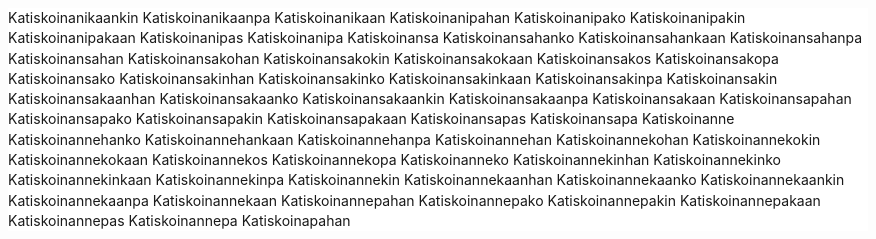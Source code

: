 Katiskoinanikaankin
Katiskoinanikaanpa
Katiskoinanikaan
Katiskoinanipahan
Katiskoinanipako
Katiskoinanipakin
Katiskoinanipakaan
Katiskoinanipas
Katiskoinanipa
Katiskoinansa
Katiskoinansahanko
Katiskoinansahankaan
Katiskoinansahanpa
Katiskoinansahan
Katiskoinansakohan
Katiskoinansakokin
Katiskoinansakokaan
Katiskoinansakos
Katiskoinansakopa
Katiskoinansako
Katiskoinansakinhan
Katiskoinansakinko
Katiskoinansakinkaan
Katiskoinansakinpa
Katiskoinansakin
Katiskoinansakaanhan
Katiskoinansakaanko
Katiskoinansakaankin
Katiskoinansakaanpa
Katiskoinansakaan
Katiskoinansapahan
Katiskoinansapako
Katiskoinansapakin
Katiskoinansapakaan
Katiskoinansapas
Katiskoinansapa
Katiskoinanne
Katiskoinannehanko
Katiskoinannehankaan
Katiskoinannehanpa
Katiskoinannehan
Katiskoinannekohan
Katiskoinannekokin
Katiskoinannekokaan
Katiskoinannekos
Katiskoinannekopa
Katiskoinanneko
Katiskoinannekinhan
Katiskoinannekinko
Katiskoinannekinkaan
Katiskoinannekinpa
Katiskoinannekin
Katiskoinannekaanhan
Katiskoinannekaanko
Katiskoinannekaankin
Katiskoinannekaanpa
Katiskoinannekaan
Katiskoinannepahan
Katiskoinannepako
Katiskoinannepakin
Katiskoinannepakaan
Katiskoinannepas
Katiskoinannepa
Katiskoinapahan